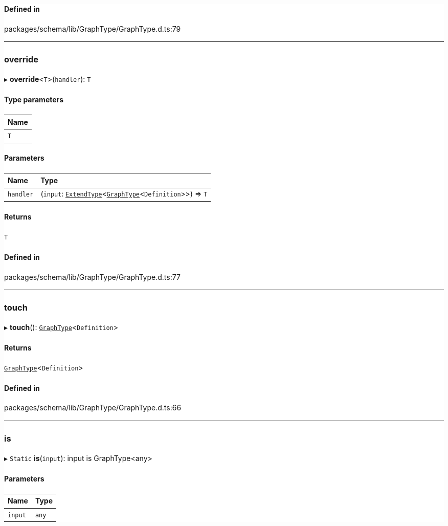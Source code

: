 #### Defined in

packages/schema/lib/GraphType/GraphType.d.ts:79

___

### override

▸ **override**<`T`\>(`handler`): `T`

#### Type parameters

| Name |
| :------ |
| `T` |

#### Parameters

| Name | Type |
| :------ | :------ |
| `handler` | (`input`: [`ExtendType`](../interfaces/Powership.ExtendType.md)<[`GraphType`](Powership.GraphType.md)<`Definition`\>\>) => `T` |

#### Returns

`T`

#### Defined in

packages/schema/lib/GraphType/GraphType.d.ts:77

___

### touch

▸ **touch**(): [`GraphType`](Powership.GraphType.md)<`Definition`\>

#### Returns

[`GraphType`](Powership.GraphType.md)<`Definition`\>

#### Defined in

packages/schema/lib/GraphType/GraphType.d.ts:66

___

### is

▸ `Static` **is**(`input`): input is GraphType<any\>

#### Parameters

| Name | Type |
| :------ | :------ |
| `input` | `any` |
